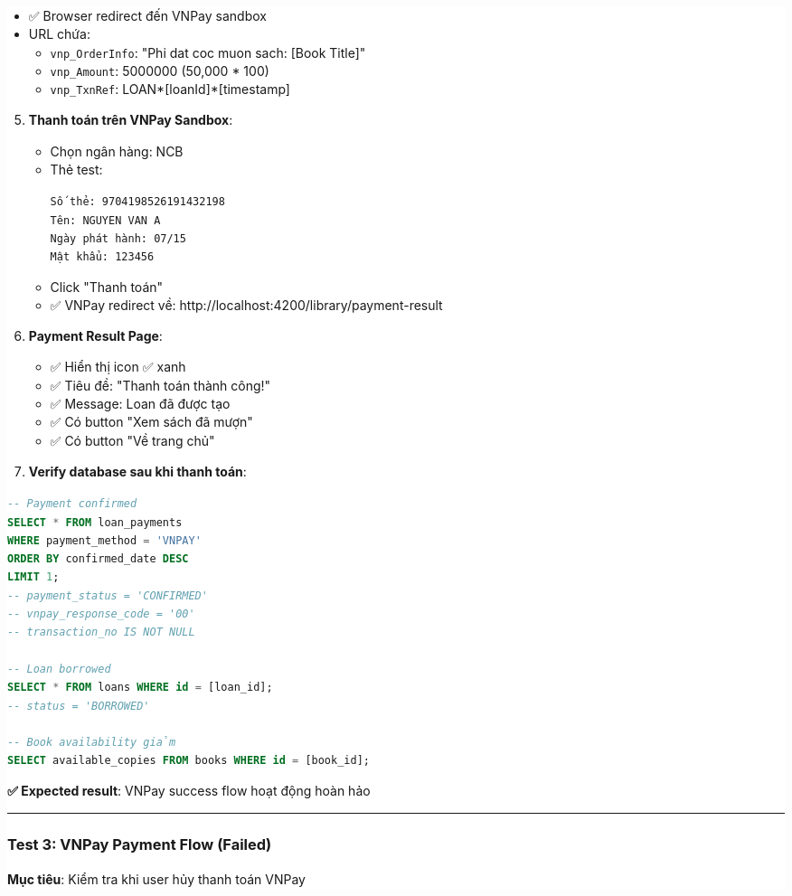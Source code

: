    - ✅ Browser redirect đến VNPay sandbox
   - URL chứa:
     - `vnp_OrderInfo`: "Phi dat coc muon sach: [Book Title]"
     - `vnp_Amount`: 5000000 (50,000 \* 100)
     - `vnp_TxnRef`: LOAN*[loanId]*[timestamp]

5. **Thanh toán trên VNPay Sandbox**:

   - Chọn ngân hàng: NCB
   - Thẻ test:
     ```
     Số thẻ: 9704198526191432198
     Tên: NGUYEN VAN A
     Ngày phát hành: 07/15
     Mật khẩu: 123456
     ```
   - Click "Thanh toán"
   - ✅ VNPay redirect về: http://localhost:4200/library/payment-result

6. **Payment Result Page**:

   - ✅ Hiển thị icon ✅ xanh
   - ✅ Tiêu đề: "Thanh toán thành công!"
   - ✅ Message: Loan đã được tạo
   - ✅ Có button "Xem sách đã mượn"
   - ✅ Có button "Về trang chủ"

7. **Verify database sau khi thanh toán**:

```sql
-- Payment confirmed
SELECT * FROM loan_payments
WHERE payment_method = 'VNPAY'
ORDER BY confirmed_date DESC
LIMIT 1;
-- payment_status = 'CONFIRMED'
-- vnpay_response_code = '00'
-- transaction_no IS NOT NULL

-- Loan borrowed
SELECT * FROM loans WHERE id = [loan_id];
-- status = 'BORROWED'

-- Book availability giảm
SELECT available_copies FROM books WHERE id = [book_id];
```

**✅ Expected result**: VNPay success flow hoạt động hoàn hảo

---

### Test 3: VNPay Payment Flow (Failed)

**Mục tiêu**: Kiểm tra khi user hủy thanh toán VNPay
